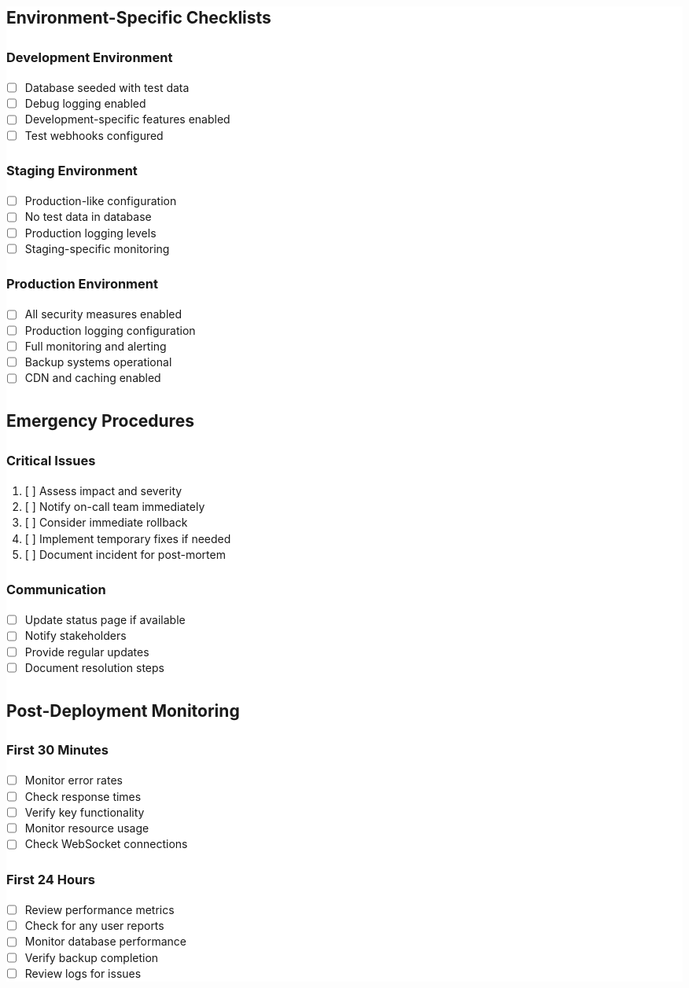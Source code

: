 ## Environment-Specific Checklists

### Development Environment
- [ ] Database seeded with test data
- [ ] Debug logging enabled
- [ ] Development-specific features enabled
- [ ] Test webhooks configured

### Staging Environment
- [ ] Production-like configuration
- [ ] No test data in database
- [ ] Production logging levels
- [ ] Staging-specific monitoring

### Production Environment
- [ ] All security measures enabled
- [ ] Production logging configuration
- [ ] Full monitoring and alerting
- [ ] Backup systems operational
- [ ] CDN and caching enabled

## Emergency Procedures

### Critical Issues
1. [ ] Assess impact and severity
2. [ ] Notify on-call team immediately
3. [ ] Consider immediate rollback
4. [ ] Implement temporary fixes if needed
5. [ ] Document incident for post-mortem

### Communication
- [ ] Update status page if available
- [ ] Notify stakeholders
- [ ] Provide regular updates
- [ ] Document resolution steps

## Post-Deployment Monitoring

### First 30 Minutes
- [ ] Monitor error rates
- [ ] Check response times
- [ ] Verify key functionality
- [ ] Monitor resource usage
- [ ] Check WebSocket connections

### First 24 Hours
- [ ] Review performance metrics
- [ ] Check for any user reports
- [ ] Monitor database performance
- [ ] Verify backup completion
- [ ] Review logs for issues
